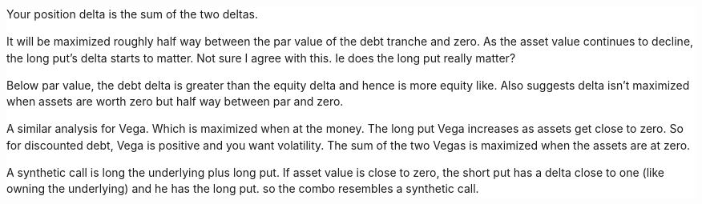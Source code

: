 Your position delta is the sum of the two deltas. 

It will be maximized roughly half way between the par value of the debt tranche and zero. As the asset value continues to decline, the long put’s delta starts to matter. Not sure I agree with this. Ie does the long put really matter?

Below par value, the debt delta is greater than the equity delta and hence is more equity like. Also suggests delta isn’t maximized when assets are worth zero but half way between par and zero.  

A similar analysis for Vega. Which is maximized when at the money. The long put Vega increases as assets get close to zero. So for discounted debt, Vega is positive and you want volatility. The sum of the two Vegas is maximized when the assets are at zero.   

A synthetic call is long the underlying plus long put. If asset value is close to zero, the short put has a delta close to one (like owning the underlying) and he has the long put. so the combo resembles a synthetic call.
